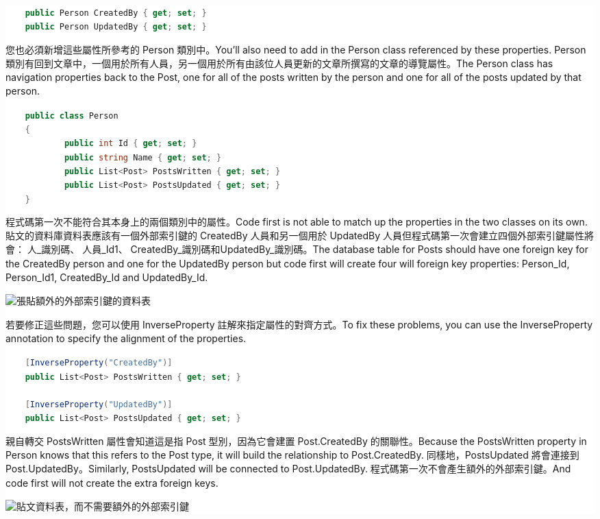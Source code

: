 ``` csharp
    public Person CreatedBy { get; set; }
    public Person UpdatedBy { get; set; }
```

<span data-ttu-id="c1c5c-254">您也必須新增這些屬性所參考的 Person 類別中。</span><span class="sxs-lookup"><span data-stu-id="c1c5c-254">You’ll also need to add in the Person class referenced by these properties.</span></span> <span data-ttu-id="c1c5c-255">Person 類別有回到文章中，一個用於所有人員，另一個用於所有由該位人員更新的文章所撰寫的文章的導覽屬性。</span><span class="sxs-lookup"><span data-stu-id="c1c5c-255">The Person class has navigation properties back to the Post, one for all of the posts written by the person and one for all of the posts updated by that person.</span></span>

``` csharp
    public class Person
    {
            public int Id { get; set; }
            public string Name { get; set; }
            public List<Post> PostsWritten { get; set; }
            public List<Post> PostsUpdated { get; set; }
    }
```

<span data-ttu-id="c1c5c-256">程式碼第一次不能符合其本身上的兩個類別中的屬性。</span><span class="sxs-lookup"><span data-stu-id="c1c5c-256">Code first is not able to match up the properties in the two classes on its own.</span></span> <span data-ttu-id="c1c5c-257">貼文的資料庫資料表應該有一個外部索引鍵的 CreatedBy 人員和另一個用於 UpdatedBy 人員但程式碼第一次會建立四個外部索引鍵屬性將會： 人\_識別碼、 人員\_Id1、 CreatedBy\_識別碼和UpdatedBy\_識別碼。</span><span class="sxs-lookup"><span data-stu-id="c1c5c-257">The database table for Posts should have one foreign key for the CreatedBy person and one for the UpdatedBy person but code first will create four will foreign key properties: Person\_Id, Person\_Id1, CreatedBy\_Id and UpdatedBy\_Id.</span></span>

![張貼額外的外部索引鍵的資料表](~/ef6/media/jj591583-figure10.png)

<span data-ttu-id="c1c5c-259">若要修正這些問題，您可以使用 InverseProperty 註解來指定屬性的對齊方式。</span><span class="sxs-lookup"><span data-stu-id="c1c5c-259">To fix these problems, you can use the InverseProperty annotation to specify the alignment of the properties.</span></span>

``` csharp
    [InverseProperty("CreatedBy")]
    public List<Post> PostsWritten { get; set; }

    [InverseProperty("UpdatedBy")]
    public List<Post> PostsUpdated { get; set; }
```

<span data-ttu-id="c1c5c-260">親自轉交 PostsWritten 屬性會知道這是指 Post 型別，因為它會建置 Post.CreatedBy 的關聯性。</span><span class="sxs-lookup"><span data-stu-id="c1c5c-260">Because the PostsWritten property in Person knows that this refers to the Post type, it will build the relationship to Post.CreatedBy.</span></span> <span data-ttu-id="c1c5c-261">同樣地，PostsUpdated 將會連接到 Post.UpdatedBy。</span><span class="sxs-lookup"><span data-stu-id="c1c5c-261">Similarly, PostsUpdated will be connected to Post.UpdatedBy.</span></span> <span data-ttu-id="c1c5c-262">程式碼第一次不會產生額外的外部索引鍵。</span><span class="sxs-lookup"><span data-stu-id="c1c5c-262">And code first will not create the extra foreign keys.</span></span>

![貼文資料表，而不需要額外的外部索引鍵](~/ef6/media/jj591583-figure11.png)

 
